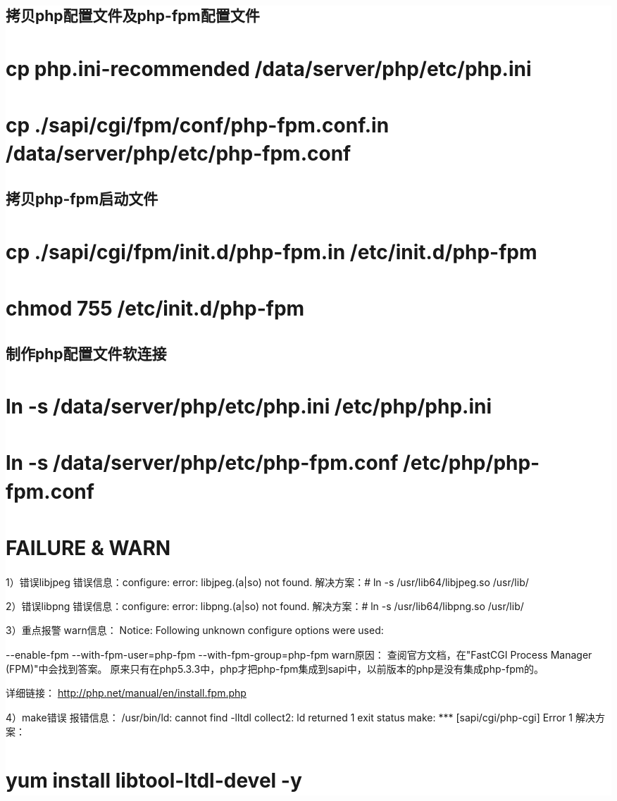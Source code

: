 ## 拷贝php配置文件及php-fpm配置文件
# cp php.ini-recommended /data/server/php/etc/php.ini
# cp ./sapi/cgi/fpm/conf/php-fpm.conf.in /data/server/php/etc/php-fpm.conf
## 拷贝php-fpm启动文件
# cp ./sapi/cgi/fpm/init.d/php-fpm.in /etc/init.d/php-fpm
# chmod 755 /etc/init.d/php-fpm
## 制作php配置文件软连接
# ln -s /data/server/php/etc/php.ini /etc/php/php.ini
# ln -s /data/server/php/etc/php-fpm.conf /etc/php/php-fpm.conf
 
FAILURE & WARN
======================================================
1）错误libjpeg
错误信息：configure: error: libjpeg.(a|so) not found.
解决方案：# ln -s /usr/lib64/libjpeg.so /usr/lib/
 
2）错误libpng
错误信息：configure: error: libpng.(a|so) not found.
解决方案：# ln -s /usr/lib64/libpng.so /usr/lib/ 
 
3）重点报警
warn信息：
Notice: Following unknown configure options were used:
 
--enable-fpm
--with-fpm-user=php-fpm
--with-fpm-group=php-fpm
warn原因：
查阅官方文档，在"FastCGI Process Manager (FPM)"中会找到答案。
原来只有在php5.3.3中，php才把php-fpm集成到sapi中，以前版本的php是没有集成php-fpm的。
 
详细链接：
http://php.net/manual/en/install.fpm.php
 
4）make错误
报错信息：
/usr/bin/ld: cannot find -lltdl
collect2: ld returned 1 exit status
make: *** [sapi/cgi/php-cgi] Error 1
解决方案：
# yum install libtool-ltdl-devel -y
 